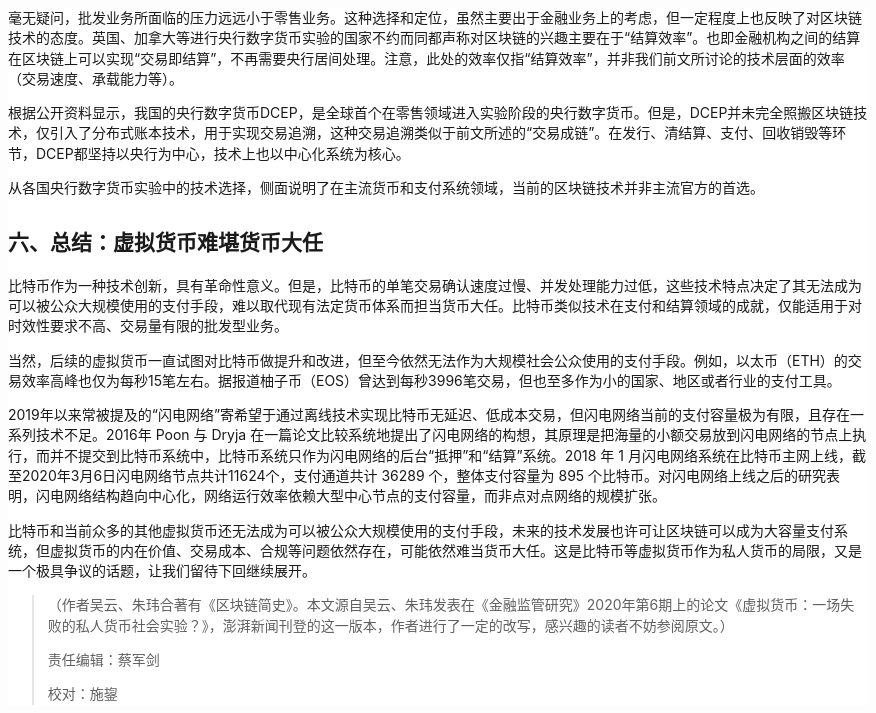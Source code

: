 毫无疑问，批发业务所面临的压力远远小于零售业务。这种选择和定位，虽然主要出于金融业务上的考虑，但一定程度上也反映了对区块链技术的态度。英国、加拿大等进行央行数字货币实验的国家不约而同都声称对区块链的兴趣主要在于“结算效率”。也即金融机构之间的结算在区块链上可以实现“交易即结算”，不再需要央行居间处理。注意，此处的效率仅指“结算效率”，并非我们前文所讨论的技术层面的效率（交易速度、承载能力等）。

根据公开资料显示，我国的央行数字货币DCEP，是全球首个在零售领域进入实验阶段的央行数字货币。但是，DCEP并未完全照搬区块链技术，仅引入了分布式账本技术，用于实现交易追溯，这种交易追溯类似于前文所述的“交易成链”。在发行、清结算、支付、回收销毁等环节，DCEP都坚持以央行为中心，技术上也以中心化系统为核心。

从各国央行数字货币实验中的技术选择，侧面说明了在主流货币和支付系统领域，当前的区块链技术并非主流官方的首选。

## 六、总结：虚拟货币难堪货币大任

比特币作为一种技术创新，具有革命性意义。但是，比特币的单笔交易确认速度过慢、并发处理能力过低，这些技术特点决定了其无法成为可以被公众大规模使用的支付手段，难以取代现有法定货币体系而担当货币大任。比特币类似技术在支付和结算领域的成就，仅能适用于对时效性要求不高、交易量有限的批发型业务。

当然，后续的虚拟货币一直试图对比特币做提升和改进，但至今依然无法作为大规模社会公众使用的支付手段。例如，以太币（ETH）的交易效率高峰也仅为每秒15笔左右。据报道柚子币（EOS）曾达到每秒3996笔交易，但也至多作为小的国家、地区或者行业的支付工具。

2019年以来常被提及的“闪电网络”寄希望于通过离线技术实现比特币无延迟、低成本交易，但闪电网络当前的支付容量极为有限，且存在一系列技术不足。2016年 Poon 与 Dryja 在一篇论文比较系统地提出了闪电网络的构想，其原理是把海量的小额交易放到闪电网络的节点上执行，而并不提交到比特币系统中，比特币系统只作为闪电网络的后台“抵押”和“结算”系统。2018 年 1 月闪电网络系统在比特币主网上线，截至2020年3月6日闪电网络节点共计11624个，支付通道共计 36289 个，整体支付容量为 895 个比特币。对闪电网络上线之后的研究表明，闪电网络结构趋向中心化，网络运行效率依赖大型中心节点的支付容量，而非点对点网络的规模扩张。

比特币和当前众多的其他虚拟货币还无法成为可以被公众大规模使用的支付手段，未来的技术发展也许可让区块链可以成为大容量支付系统，但虚拟货币的内在价值、交易成本、合规等问题依然存在，可能依然难当货币大任。这是比特币等虚拟货币作为私人货币的局限，又是一个极具争议的话题，让我们留待下回继续展开。


>（作者吴云、朱玮合著有《区块链简史》。本文源自吴云、朱玮发表在《金融监管研究》2020年第6期上的论文《虚拟货币：一场失败的私人货币社会实验？》，澎湃新闻刊登的这一版本，作者进行了一定的改写，感兴趣的读者不妨参阅原文。）
>
>责任编辑：蔡军剑
>
>校对：施鋆
